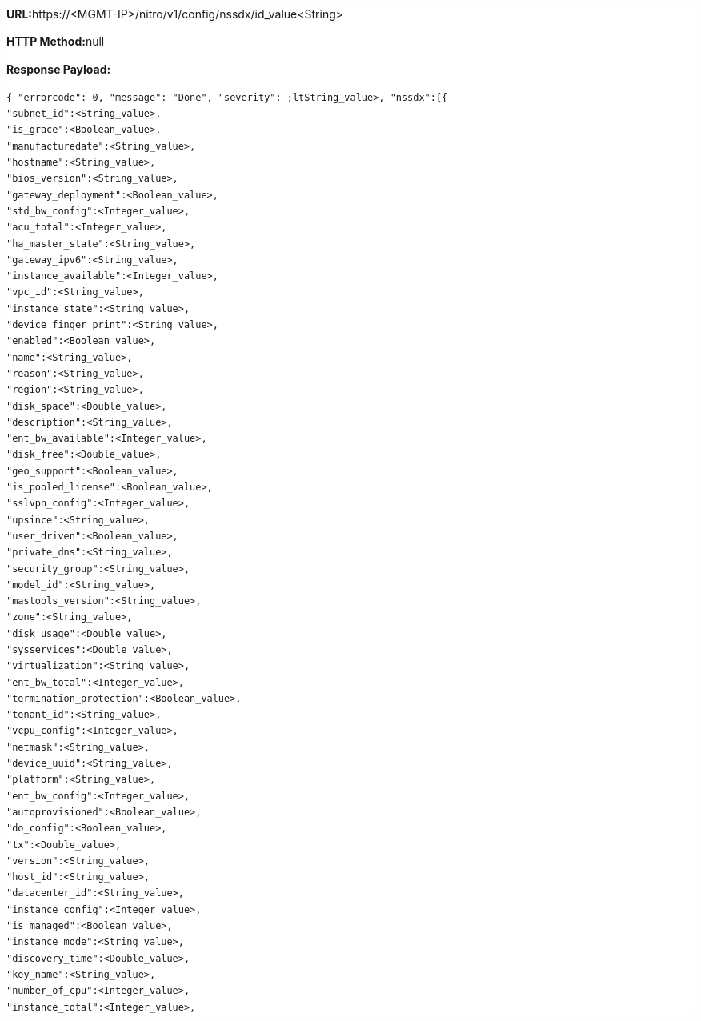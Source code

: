 


<b>URL:</b>https://&lt;MGMT-IP&gt;/nitro/v1/config/nssdx/id_value&lt;String&gt;

<b>HTTP Method:</b>null

<b>Response Payload: </b>
```
{ "errorcode": 0, "message": "Done", "severity": ;ltString_value>, "nssdx":[{
"subnet_id":<String_value>,
"is_grace":<Boolean_value>,
"manufacturedate":<String_value>,
"hostname":<String_value>,
"bios_version":<String_value>,
"gateway_deployment":<Boolean_value>,
"std_bw_config":<Integer_value>,
"acu_total":<Integer_value>,
"ha_master_state":<String_value>,
"gateway_ipv6":<String_value>,
"instance_available":<Integer_value>,
"vpc_id":<String_value>,
"instance_state":<String_value>,
"device_finger_print":<String_value>,
"enabled":<Boolean_value>,
"name":<String_value>,
"reason":<String_value>,
"region":<String_value>,
"disk_space":<Double_value>,
"description":<String_value>,
"ent_bw_available":<Integer_value>,
"disk_free":<Double_value>,
"geo_support":<Boolean_value>,
"is_pooled_license":<Boolean_value>,
"sslvpn_config":<Integer_value>,
"upsince":<String_value>,
"user_driven":<Boolean_value>,
"private_dns":<String_value>,
"security_group":<String_value>,
"model_id":<String_value>,
"mastools_version":<String_value>,
"zone":<String_value>,
"disk_usage":<Double_value>,
"sysservices":<Double_value>,
"virtualization":<String_value>,
"ent_bw_total":<Integer_value>,
"termination_protection":<Boolean_value>,
"tenant_id":<String_value>,
"vcpu_config":<Integer_value>,
"netmask":<String_value>,
"device_uuid":<String_value>,
"platform":<String_value>,
"ent_bw_config":<Integer_value>,
"autoprovisioned":<Boolean_value>,
"do_config":<Boolean_value>,
"tx":<Double_value>,
"version":<String_value>,
"host_id":<String_value>,
"datacenter_id":<String_value>,
"instance_config":<Integer_value>,
"is_managed":<Boolean_value>,
"instance_mode":<String_value>,
"discovery_time":<Double_value>,
"key_name":<String_value>,
"number_of_cpu":<Integer_value>,
"instance_total":<Integer_value>,
```